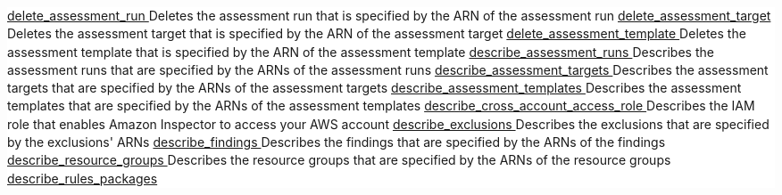 </tr>
<tr class="even">
<td style="text-align: left;"><a href="../inspector_delete_assessment_run/"> delete_assessment_run </a></td>
<td style="text-align: left;">Deletes the assessment run that is
specified by the ARN of the assessment run</td>
</tr>
<tr class="odd">
<td style="text-align: left;"><a href="../inspector_delete_assessment_target/"> delete_assessment_target </a></td>
<td style="text-align: left;">Deletes the assessment target that is
specified by the ARN of the assessment target</td>
</tr>
<tr class="even">
<td style="text-align: left;"><a href="../inspector_delete_assessment_template/"> delete_assessment_template </a></td>
<td style="text-align: left;">Deletes the assessment template that is
specified by the ARN of the assessment template</td>
</tr>
<tr class="odd">
<td style="text-align: left;"><a href="../inspector_describe_assessment_runs/"> describe_assessment_runs </a></td>
<td style="text-align: left;">Describes the assessment runs that are
specified by the ARNs of the assessment runs</td>
</tr>
<tr class="even">
<td style="text-align: left;"><a href="../inspector_describe_assessment_targets/"> describe_assessment_targets </a></td>
<td style="text-align: left;">Describes the assessment targets that are
specified by the ARNs of the assessment targets</td>
</tr>
<tr class="odd">
<td style="text-align: left;"><a href="../inspector_describe_assessment_templates/"> describe_assessment_templates </a></td>
<td style="text-align: left;">Describes the assessment templates that
are specified by the ARNs of the assessment templates</td>
</tr>
<tr class="even">
<td style="text-align: left;"><a href="../inspector_describe_cross_account_access_role/"> describe_cross_account_access_role </a></td>
<td style="text-align: left;">Describes the IAM role that enables Amazon
Inspector to access your AWS account</td>
</tr>
<tr class="odd">
<td style="text-align: left;"><a href="../inspector_describe_exclusions/"> describe_exclusions </a></td>
<td style="text-align: left;">Describes the exclusions that are
specified by the exclusions' ARNs</td>
</tr>
<tr class="even">
<td style="text-align: left;"><a href="../inspector_describe_findings/"> describe_findings </a></td>
<td style="text-align: left;">Describes the findings that are specified
by the ARNs of the findings</td>
</tr>
<tr class="odd">
<td style="text-align: left;"><a href="../inspector_describe_resource_groups/"> describe_resource_groups </a></td>
<td style="text-align: left;">Describes the resource groups that are
specified by the ARNs of the resource groups</td>
</tr>
<tr class="even">
<td style="text-align: left;"><a href="../inspector_describe_rules_packages/"> describe_rules_packages </a></td>
